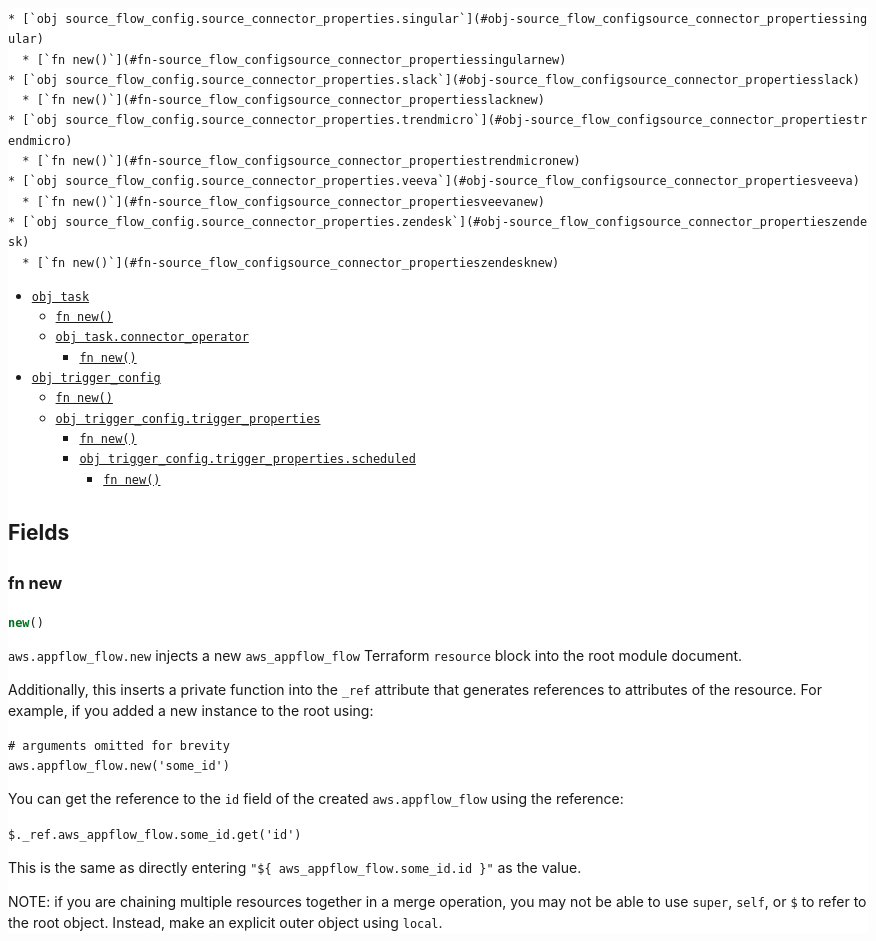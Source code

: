     * [`obj source_flow_config.source_connector_properties.singular`](#obj-source_flow_configsource_connector_propertiessingular)
      * [`fn new()`](#fn-source_flow_configsource_connector_propertiessingularnew)
    * [`obj source_flow_config.source_connector_properties.slack`](#obj-source_flow_configsource_connector_propertiesslack)
      * [`fn new()`](#fn-source_flow_configsource_connector_propertiesslacknew)
    * [`obj source_flow_config.source_connector_properties.trendmicro`](#obj-source_flow_configsource_connector_propertiestrendmicro)
      * [`fn new()`](#fn-source_flow_configsource_connector_propertiestrendmicronew)
    * [`obj source_flow_config.source_connector_properties.veeva`](#obj-source_flow_configsource_connector_propertiesveeva)
      * [`fn new()`](#fn-source_flow_configsource_connector_propertiesveevanew)
    * [`obj source_flow_config.source_connector_properties.zendesk`](#obj-source_flow_configsource_connector_propertieszendesk)
      * [`fn new()`](#fn-source_flow_configsource_connector_propertieszendesknew)
* [`obj task`](#obj-task)
  * [`fn new()`](#fn-tasknew)
  * [`obj task.connector_operator`](#obj-taskconnector_operator)
    * [`fn new()`](#fn-taskconnector_operatornew)
* [`obj trigger_config`](#obj-trigger_config)
  * [`fn new()`](#fn-trigger_confignew)
  * [`obj trigger_config.trigger_properties`](#obj-trigger_configtrigger_properties)
    * [`fn new()`](#fn-trigger_configtrigger_propertiesnew)
    * [`obj trigger_config.trigger_properties.scheduled`](#obj-trigger_configtrigger_propertiesscheduled)
      * [`fn new()`](#fn-trigger_configtrigger_propertiesschedulednew)

## Fields

### fn new

```ts
new()
```


`aws.appflow_flow.new` injects a new `aws_appflow_flow` Terraform `resource`
block into the root module document.

Additionally, this inserts a private function into the `_ref` attribute that generates references to attributes of the
resource. For example, if you added a new instance to the root using:

    # arguments omitted for brevity
    aws.appflow_flow.new('some_id')

You can get the reference to the `id` field of the created `aws.appflow_flow` using the reference:

    $._ref.aws_appflow_flow.some_id.get('id')

This is the same as directly entering `"${ aws_appflow_flow.some_id.id }"` as the value.

NOTE: if you are chaining multiple resources together in a merge operation, you may not be able to use `super`, `self`,
or `$` to refer to the root object. Instead, make an explicit outer object using `local`.
